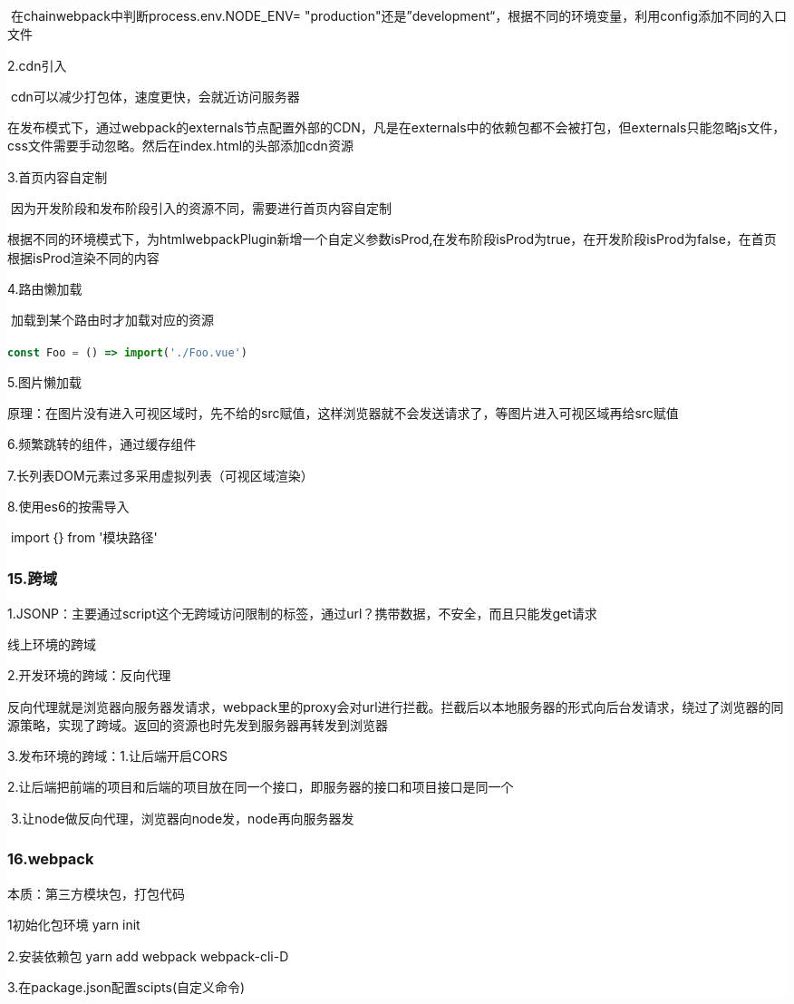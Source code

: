 ​	在chainwebpack中判断process.env.NODE_ENV= "production"还是”development“，根据不同的环境变量，利用config添加不同的入口文件

2.cdn引入

​	cdn可以减少打包体，速度更快，会就近访问服务器

​	在发布模式下，通过webpack的externals节点配置外部的CDN，凡是在externals中的依赖包都不会被打包，但externals只能忽略js文件，css文件需要手动忽略。然后在index.html的头部添加cdn资源

3.首页内容自定制

​	因为开发阶段和发布阶段引入的资源不同，需要进行首页内容自定制

​	根据不同的环境模式下，为htmlwebpackPlugin新增一个自定义参数isProd,在发布阶段isProd为true，在开发阶段isProd为false，在首页根据isProd渲染不同的内容

4.路由懒加载

​	加载到某个路由时才加载对应的资源

```js
const Foo = () => import('./Foo.vue')
```

5.图片懒加载

   原理：在图片没有进入可视区域时，先不给<img/>的src赋值，这样浏览器就不会发送请求了，等图片进入可视区域再给src赋值

6.频繁跳转的组件，通过<keep alive/>缓存组件

7.长列表DOM元素过多采用虚拟列表（可视区域渲染）

8.使用es6的按需导入

​	import {} from '模块路径'

### 15.跨域

1.JSONP：主要通过script这个无跨域访问限制的标签，通过url？携带数据，不安全，而且只能发get请求

线上环境的跨域

2.开发环境的跨域：反向代理

​	反向代理就是浏览器向服务器发请求，webpack里的proxy会对url进行拦截。拦截后以本地服务器的形式向后台发请求，绕过了浏览器的同源策略，实现了跨域。返回的资源也时先发到服务器再转发到浏览器

3.发布环境的跨域：1.让后端开启CORS

​								  2.让后端把前端的项目和后端的项目放在同一个接口，即服务器的接口和项目接口是同一个

​								  3.让node做反向代理，浏览器向node发，node再向服务器发

### 16.webpack

本质：第三方模块包，打包代码

1初始化包环境  yarn init

2.安装依赖包 yarn add webpack webpack-cli-D

3.在package.json配置scipts(自定义命令)
